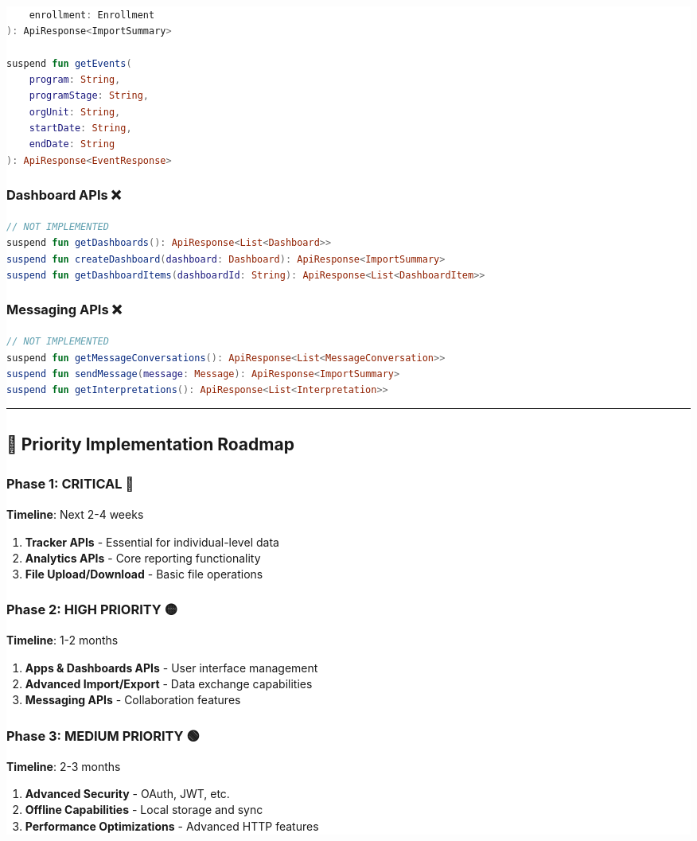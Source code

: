 ```kotlin
    enrollment: Enrollment
): ApiResponse<ImportSummary>

suspend fun getEvents(
    program: String,
    programStage: String,
    orgUnit: String,
    startDate: String,
    endDate: String
): ApiResponse<EventResponse>
```

### **Dashboard APIs** ❌
```kotlin
// NOT IMPLEMENTED
suspend fun getDashboards(): ApiResponse<List<Dashboard>>
suspend fun createDashboard(dashboard: Dashboard): ApiResponse<ImportSummary>
suspend fun getDashboardItems(dashboardId: String): ApiResponse<List<DashboardItem>>
```

### **Messaging APIs** ❌
```kotlin
// NOT IMPLEMENTED
suspend fun getMessageConversations(): ApiResponse<List<MessageConversation>>
suspend fun sendMessage(message: Message): ApiResponse<ImportSummary>
suspend fun getInterpretations(): ApiResponse<List<Interpretation>>
```

---

## 🎯 **Priority Implementation Roadmap**

### **Phase 1: CRITICAL** 🔴
**Timeline**: Next 2-4 weeks
1. **Tracker APIs** - Essential for individual-level data
2. **Analytics APIs** - Core reporting functionality
3. **File Upload/Download** - Basic file operations

### **Phase 2: HIGH PRIORITY** 🟡
**Timeline**: 1-2 months
1. **Apps & Dashboards APIs** - User interface management
2. **Advanced Import/Export** - Data exchange capabilities
3. **Messaging APIs** - Collaboration features

### **Phase 3: MEDIUM PRIORITY** 🟢
**Timeline**: 2-3 months
1. **Advanced Security** - OAuth, JWT, etc.
2. **Offline Capabilities** - Local storage and sync
3. **Performance Optimizations** - Advanced HTTP features
